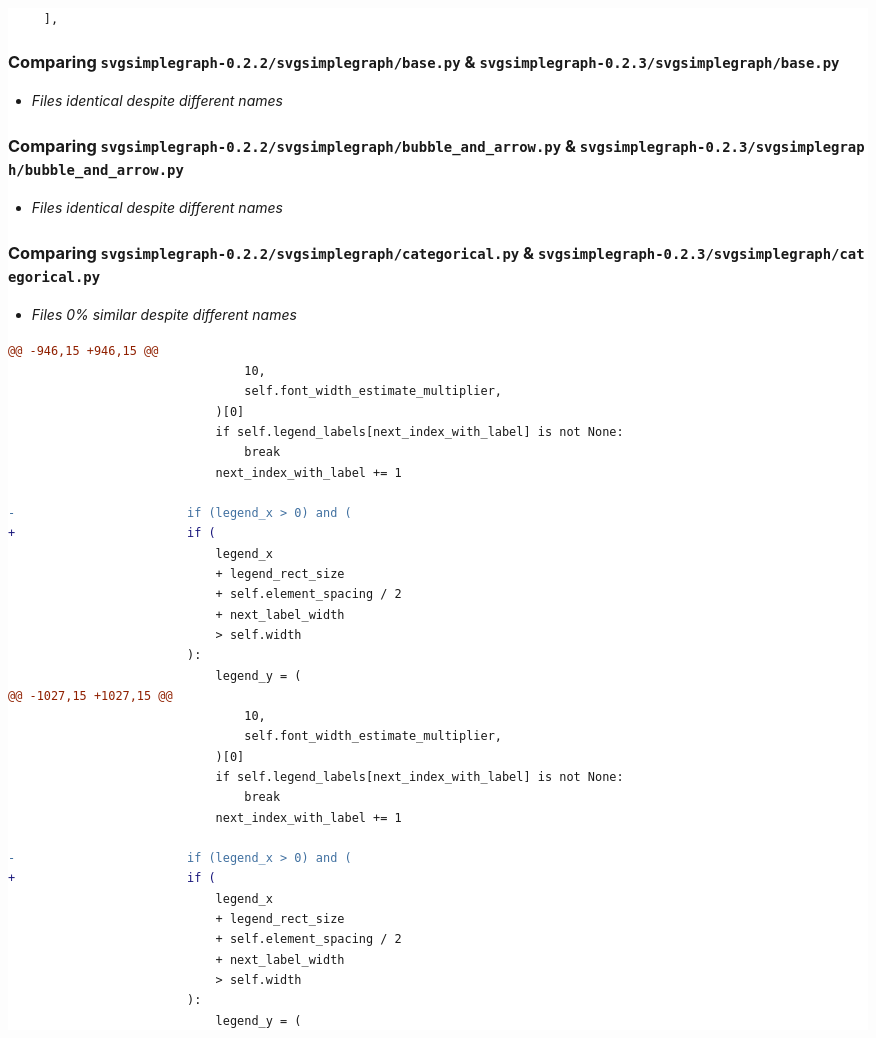 ```diff
     ],
```

### Comparing `svgsimplegraph-0.2.2/svgsimplegraph/base.py` & `svgsimplegraph-0.2.3/svgsimplegraph/base.py`

 * *Files identical despite different names*

### Comparing `svgsimplegraph-0.2.2/svgsimplegraph/bubble_and_arrow.py` & `svgsimplegraph-0.2.3/svgsimplegraph/bubble_and_arrow.py`

 * *Files identical despite different names*

### Comparing `svgsimplegraph-0.2.2/svgsimplegraph/categorical.py` & `svgsimplegraph-0.2.3/svgsimplegraph/categorical.py`

 * *Files 0% similar despite different names*

```diff
@@ -946,15 +946,15 @@
                                 10,
                                 self.font_width_estimate_multiplier,
                             )[0]
                             if self.legend_labels[next_index_with_label] is not None:
                                 break
                             next_index_with_label += 1
 
-                        if (legend_x > 0) and (
+                        if (
                             legend_x
                             + legend_rect_size
                             + self.element_spacing / 2
                             + next_label_width
                             > self.width
                         ):
                             legend_y = (
@@ -1027,15 +1027,15 @@
                                 10,
                                 self.font_width_estimate_multiplier,
                             )[0]
                             if self.legend_labels[next_index_with_label] is not None:
                                 break
                             next_index_with_label += 1
 
-                        if (legend_x > 0) and (
+                        if (
                             legend_x
                             + legend_rect_size
                             + self.element_spacing / 2
                             + next_label_width
                             > self.width
                         ):
                             legend_y = (
```
